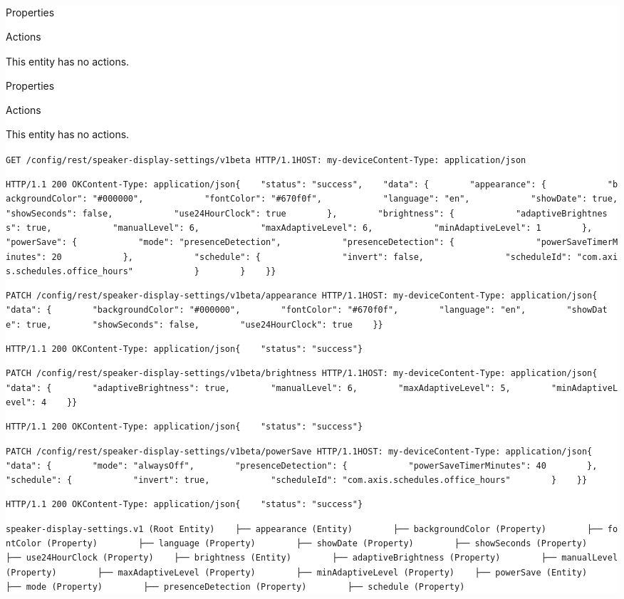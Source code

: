 Properties

Actions

This entity has no actions.

Properties

Actions

This entity has no actions.

```
GET /config/rest/speaker-display-settings/v1beta HTTP/1.1HOST: my-deviceContent-Type: application/json
```

```
HTTP/1.1 200 OKContent-Type: application/json{    "status": "success",    "data": {        "appearance": {            "backgroundColor": "#000000",            "fontColor": "#670f0f",            "language": "en",            "showDate": true,            "showSeconds": false,            "use24HourClock": true        },        "brightness": {            "adaptiveBrightness": true,            "manualLevel": 6,            "maxAdaptiveLevel": 6,            "minAdaptiveLevel": 1        },        "powerSave": {            "mode": "presenceDetection",            "presenceDetection": {                "powerSaveTimerMinutes": 20            },            "schedule": {                "invert": false,                "scheduleId": "com.axis.schedules.office_hours"            }        }    }}
```

```
PATCH /config/rest/speaker-display-settings/v1beta/appearance HTTP/1.1HOST: my-deviceContent-Type: application/json{    "data": {        "backgroundColor": "#000000",        "fontColor": "#670f0f",        "language": "en",        "showDate": true,        "showSeconds": false,        "use24HourClock": true    }}
```

```
HTTP/1.1 200 OKContent-Type: application/json{    "status": "success"}
```

```
PATCH /config/rest/speaker-display-settings/v1beta/brightness HTTP/1.1HOST: my-deviceContent-Type: application/json{    "data": {        "adaptiveBrightness": true,        "manualLevel": 6,        "maxAdaptiveLevel": 5,        "minAdaptiveLevel": 4    }}
```

```
HTTP/1.1 200 OKContent-Type: application/json{    "status": "success"}
```

```
PATCH /config/rest/speaker-display-settings/v1beta/powerSave HTTP/1.1HOST: my-deviceContent-Type: application/json{    "data": {        "mode": "alwaysOff",        "presenceDetection": {            "powerSaveTimerMinutes": 40        },        "schedule": {            "invert": true,            "scheduleId": "com.axis.schedules.office_hours"        }    }}
```

```
HTTP/1.1 200 OKContent-Type: application/json{    "status": "success"}
```

```
speaker-display-settings.v1 (Root Entity)    ├── appearance (Entity)        ├── backgroundColor (Property)        ├── fontColor (Property)        ├── language (Property)        ├── showDate (Property)        ├── showSeconds (Property)        ├── use24HourClock (Property)    ├── brightness (Entity)        ├── adaptiveBrightness (Property)        ├── manualLevel (Property)        ├── maxAdaptiveLevel (Property)        ├── minAdaptiveLevel (Property)    ├── powerSave (Entity)        ├── mode (Property)        ├── presenceDetection (Property)        ├── schedule (Property)
```
